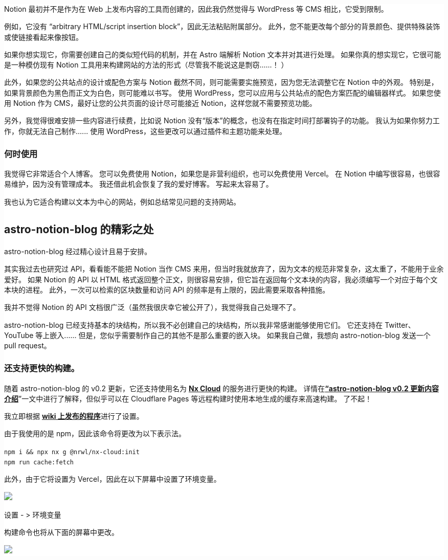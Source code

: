Notion 最初并不是作为在 Web 上发布内容的工具而创建的，因此我仍然觉得与 WordPress 等 CMS 相比，它受到限制。

例如，它没有 “arbitrary HTML/script insertion block”，因此无法粘贴附属部分。 此外，您不能更改每个部分的背景颜色、提供特殊装饰或使链接看起来像按钮。

如果你想实现它，你需要创建自己的类似短代码的机制，并在 Astro 端解析 Notion 文本并对其进行处理。 如果你真的想实现它，它很可能是一种模仿现有 Notion 工具用来构建网站的方法的形式（尽管我不能说这是剽窃......！ ）

此外，如果您的公共站点的设计或配色方案与 Notion 截然不同，则可能需要实施预览，因为您无法调整它在 Notion 中的外观。 特别是，如果背景颜色为黑色而正文为白色，则可能难以书写。 使用 WordPress，您可以应用与公共站点的配色方案匹配的编辑器样式。 如果您使用 Notion 作为 CMS，最好让您的公共页面的设计尽可能接近 Notion，这样您就不需要预览功能。

另外，我觉得很难安排一些内容进行续费，比如说 Notion 没有“版本”的概念，也没有在指定时间打部署钩子的功能。 我认为如果你努力工作，你就无法自己制作...... 使用 WordPress，这些更改可以通过插件和主题功能来处理。

### **何时使用**

我觉得它非常适合个人博客。 您可以免费使用 Notion，如果您是非营利组织，也可以免费使用 Vercel。 在 Notion 中编写很容易，也很容易维护，因为没有管理成本。 我还借此机会恢复了我的爱好博客。 写起来太容易了。

我也认为它适合构建以文本为中心的网站，例如总结常见问题的支持网站。

## **astro-notion-blog 的精彩之处**

astro-notion-blog 经过精心设计且易于安排。

其实我过去也研究过 API，看看能不能把 Notion 当作 CMS 来用，但当时我就放弃了，因为文本的规范非常复杂，这太重了，不能用于业余爱好。 如果 Notion 的 API 以 HTML 格式返回整个正文，则很容易安排，但它旨在返回每个文本块的内容，我必须编写一个对应于每个文本块的进程。 此外，一次可以检索的区块数量和访问 API 的频率是有上限的，因此需要采取各种措施。

我并不觉得 Notion 的 API 文档很广泛（虽然我很庆幸它被公开了），我觉得我自己处理不了。

astro-notion-blog 已经支持基本的块结构，所以我不必创建自己的块结构，所以我非常感谢能够使用它们。 它还支持在 Twitter、YouTube 等上嵌入...... 但是，您似乎需要制作自己的其他不是那么重要的嵌入块。 如果我自己做，我想向 astro-notion-blog 发送一个 pull request。

### **还支持更快的构建。**

随着 astro-notion-blog 的 v0.2 更新，它还支持使用名为 [**Nx Cloud**](https://nx.app/) 的服务进行更快的构建。 详情在[**“astro-notion-blog v0.2 更新内容介绍**](https://alpacat.com/blog/astro-notion-blog-02/)”一文中进行了解释，但似乎可以在 Cloudflare Pages 等远程构建时使用本地生成的缓存来高速构建。 了不起！

我立即根据 [**wiki 上发布的程序**](https://github.com/otoyo/astro-notion-blog/wiki/%E3%83%93%E3%83%AB%E3%83%89%E3%81%AE%E9%AB%98%E9%80%9F%E5%8C%96%28%E8%A8%98%E4%BA%8B%E6%95%B0%E3%81%8C%E5%A4%9A%E3%81%84%E4%BA%BA%E5%90%91%E3%81%91%29)进行了设置。

由于我使用的是 npm，因此该命令将更改为以下表示法。

```
npm i && npx nx g @nrwl/nx-cloud:init
npm run cache:fetch
```

此外，由于它将设置为 Vercel，因此在以下屏幕中设置了环境变量。

![](https://wordpress.necco.inc/wp-content/uploads/2023/02/SCR-20230212-ius.png)

设置 - > 环境变量

构建命令也将从下面的屏幕中更改。

![](https://wordpress.necco.inc/wp-content/uploads/2023/02/SCR-20230212-ivn.png)
